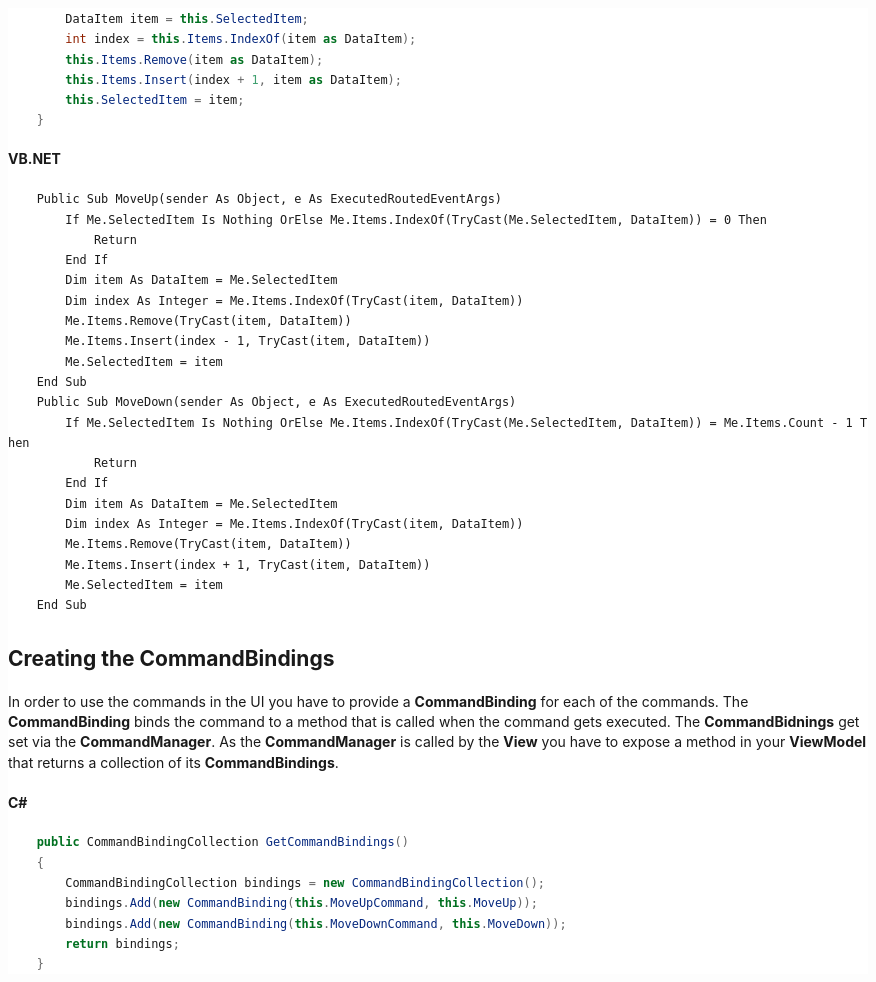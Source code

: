 ```C#
	    DataItem item = this.SelectedItem;
	    int index = this.Items.IndexOf(item as DataItem);
	    this.Items.Remove(item as DataItem);
	    this.Items.Insert(index + 1, item as DataItem);
	    this.SelectedItem = item;
	}
```

#### __VB.NET__

```VB.NET
	Public Sub MoveUp(sender As Object, e As ExecutedRoutedEventArgs)
	    If Me.SelectedItem Is Nothing OrElse Me.Items.IndexOf(TryCast(Me.SelectedItem, DataItem)) = 0 Then
	        Return
	    End If
	    Dim item As DataItem = Me.SelectedItem
	    Dim index As Integer = Me.Items.IndexOf(TryCast(item, DataItem))
	    Me.Items.Remove(TryCast(item, DataItem))
	    Me.Items.Insert(index - 1, TryCast(item, DataItem))
	    Me.SelectedItem = item
	End Sub
	Public Sub MoveDown(sender As Object, e As ExecutedRoutedEventArgs)
	    If Me.SelectedItem Is Nothing OrElse Me.Items.IndexOf(TryCast(Me.SelectedItem, DataItem)) = Me.Items.Count - 1 Then
	        Return
	    End If
	    Dim item As DataItem = Me.SelectedItem
	    Dim index As Integer = Me.Items.IndexOf(TryCast(item, DataItem))
	    Me.Items.Remove(TryCast(item, DataItem))
	    Me.Items.Insert(index + 1, TryCast(item, DataItem))
	    Me.SelectedItem = item
	End Sub
```

## Creating the CommandBindings

In order to use the commands in the UI you have to provide a __CommandBinding__ for each of the commands. The __CommandBinding__ binds the command to a method that is called when the command gets executed. The __CommandBidnings__ get set via the __CommandManager__. As the __CommandManager__ is called by the __View__ you have to expose a method in your __ViewModel__ that returns a collection of its __CommandBindings__.
        

#### __C#__

```C#
	public CommandBindingCollection GetCommandBindings()
	{
	    CommandBindingCollection bindings = new CommandBindingCollection();
	    bindings.Add(new CommandBinding(this.MoveUpCommand, this.MoveUp));
	    bindings.Add(new CommandBinding(this.MoveDownCommand, this.MoveDown));
	    return bindings;
	}
```
